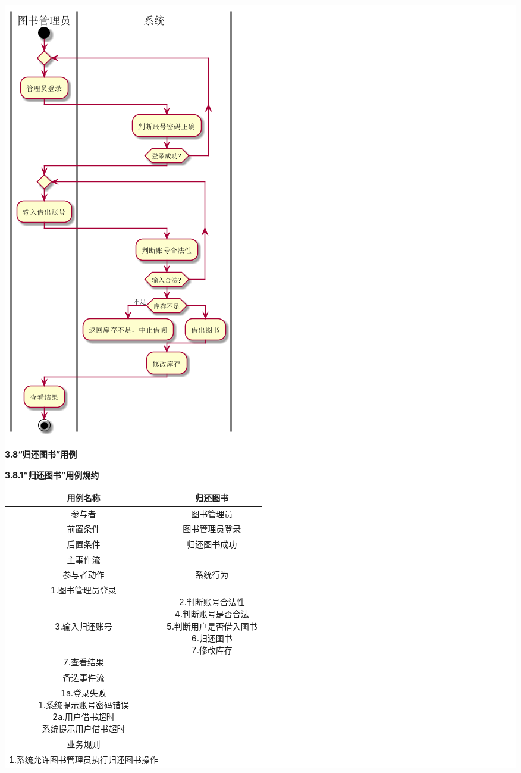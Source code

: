 ![借出图书](借出图书.png)       


**3.8“归还图书”用例**

**3.8.1“归还图书”用例规约**

|用例名称|归还图书|
|:-----------:|:-----------------------:|
|参与者|图书管理员|
|前置条件|图书管理员登录|
|后置条件|归还图书成功|
|主事件流|
|参与者动作|系统行为|
|1.图书管理员登录<br><br><br>3.输入归还账号<br><br><br>7.查看结果|<br>2.判断账号合法性<br>4.判断账号是否合法<br>5.判断用户是否借入图书<br>6.归还图书<br>7.修改库存|
|备选事件流|
|1a.登录失败<br>1.系统提示账号密码错误<br>2a.用户借书超时<br>系统提示用户借书超时|
|业务规则|
|1.系统允许图书管理员执行归还图书操作|
